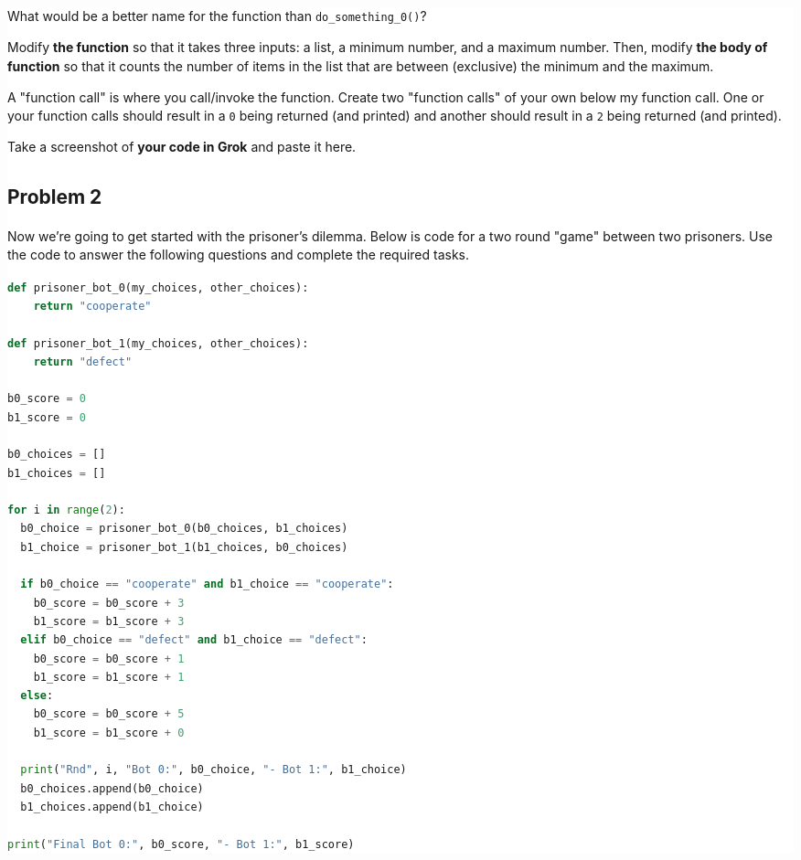 >

What would be a better name for the function than `do_something_0()`?

>

Modify **the function** so that it takes three inputs: a list, a minimum number, and a maximum number. Then, modify **the body of function** so that it counts the number of items in the list that are between (exclusive) the minimum and the maximum.

A "function call" is where you call/invoke the function. Create two "function calls" of your own below my function call. One or your function calls should result in a `0` being returned (and printed) and another should result in a `2` being returned (and printed).

Take a screenshot of **your code in Grok** and paste it here.

## Problem 2

Now we’re going to get started with the prisoner’s dilemma. Below is code for a two round "game" between two prisoners. Use the code to answer the following questions and complete the required tasks.

```python
def prisoner_bot_0(my_choices, other_choices):
    return "cooperate"

def prisoner_bot_1(my_choices, other_choices):
    return "defect"

b0_score = 0
b1_score = 0

b0_choices = []
b1_choices = []

for i in range(2):
  b0_choice = prisoner_bot_0(b0_choices, b1_choices)
  b1_choice = prisoner_bot_1(b1_choices, b0_choices)
 
  if b0_choice == "cooperate" and b1_choice == "cooperate":
    b0_score = b0_score + 3
    b1_score = b1_score + 3
  elif b0_choice == "defect" and b1_choice == "defect":
    b0_score = b0_score + 1
    b1_score = b1_score + 1
  else:
    b0_score = b0_score + 5
    b1_score = b1_score + 0

  print("Rnd", i, "Bot 0:", b0_choice, "- Bot 1:", b1_choice)
  b0_choices.append(b0_choice)
  b1_choices.append(b1_choice)

print("Final Bot 0:", b0_score, "- Bot 1:", b1_score)
```
